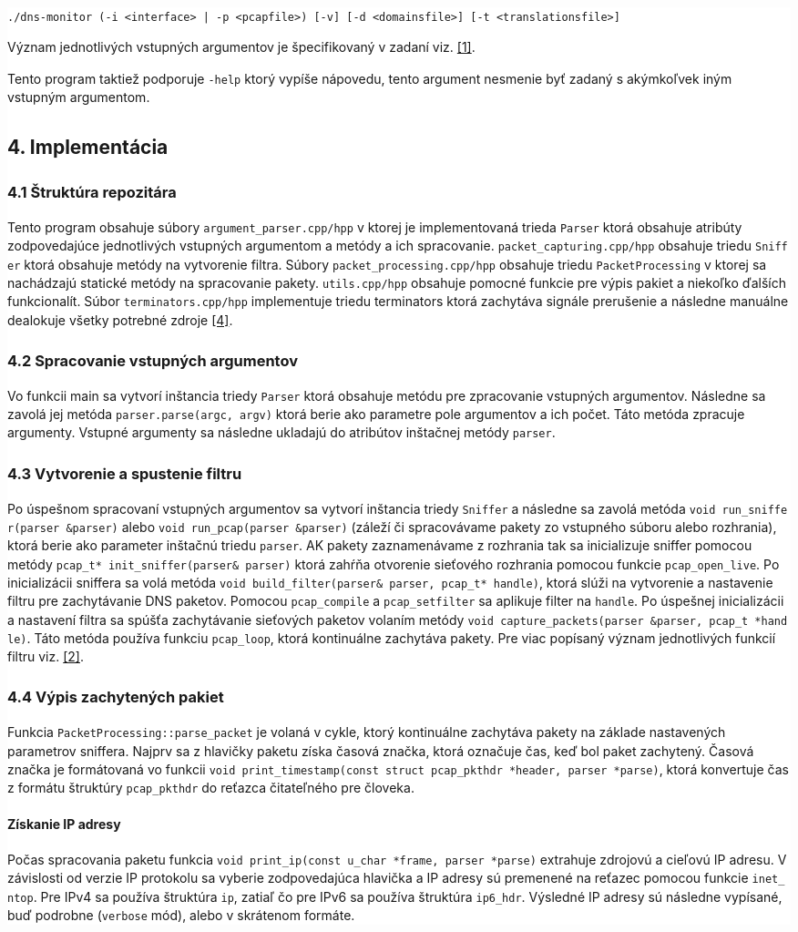 `./dns-monitor (-i <interface> | -p <pcapfile>) [-v] [-d <domainsfile>] [-t <translationsfile>]`

Význam jednotlivých vstupných argumentov je špecifikovaný v zadaní viz. [[1]](#1).

Tento program taktiež podporuje `-help` ktorý vypíše nápovedu, tento argument nesmenie byť zadaný s akýmkoľvek iným vstupným argumentom.

## 4. Implementácia <a name="implementácia"></a>

### 4.1 Štruktúra repozitára <a name="štruktúra-repozitára"></a>

Tento program obsahuje súbory `argument_parser.cpp/hpp` v ktorej je implementovaná trieda `Parser`  ktorá obsahuje atribúty zodpovedajúce jednotlivých vstupných argumentom a metódy a ich spracovanie. `packet_capturing.cpp/hpp` obsahuje triedu `Sniffer` ktorá obsahuje metódy na vytvorenie filtra. Súbory `packet_processing.cpp/hpp` obsahuje triedu `PacketProcessing` v ktorej sa nachádzajú statické metódy na spracovanie pakety. `utils.cpp/hpp` obsahuje pomocné funkcie pre výpis pakiet a niekoľko ďalších funkcionalít. Súbor `terminators.cpp/hpp` implementuje triedu terminators ktorá zachytáva signále prerušenie a následne manuálne dealokuje všetky potrebné zdroje [[4]](#4).

### 4.2 Spracovanie vstupných argumentov <a name="spracovanie-vstupných-argumentov"></a>

Vo funkcii main sa vytvorí inštancia triedy `Parser` ktorá obsahuje metódu pre zpracovanie vstupných argumentov. Následne sa zavolá jej metóda `parser.parse(argc, argv)` ktorá berie ako parametre pole argumentov a ich počet. Táto metóda zpracuje argumenty. Vstupné argumenty sa následne ukladajú do atribútov inštačnej metódy `parser`.

### 4.3 Vytvorenie a spustenie filtru <a name="vytvorenie-a-spustenie-filtru"></a>

Po úspešnom spracovaní vstupných argumentov sa vytvorí inštancia triedy `Sniffer` a následne sa zavolá metóda  `void run_sniffer(parser &parser)` alebo  `void run_pcap(parser &parser)` (záleží či spracovávame pakety zo vstupného súboru alebo rozhrania), ktorá berie ako parameter inštačnú triedu `parser`. AK pakety zaznamenávame z rozhrania tak sa inicializuje sniffer pomocou metódy `pcap_t* init_sniffer(parser& parser)` ktorá zahŕňa otvorenie sieťového rozhrania pomocou funkcie `pcap_open_live`. Po inicializácii sniffera sa volá metóda `void build_filter(parser& parser, pcap_t* handle)`, ktorá slúži na vytvorenie a nastavenie filtru pre zachytávanie DNS paketov. Pomocou `pcap_compile` a `pcap_setfilter` sa aplikuje filter na `handle`. Po úspešnej inicializácii a nastavení filtra sa spúšťa zachytávanie sieťových paketov volaním metódy `void capture_packets(parser &parser, pcap_t *handle)`. Táto metóda používa funkciu `pcap_loop`, ktorá kontinuálne zachytáva pakety. Pre viac popísaný význam jednotlivých funkcií filtru viz. [[2]](#2).

### 4.4 Výpis zachytených pakiet <a name="výpis-zachytených-pakiet"></a>

Funkcia `PacketProcessing::parse_packet` je volaná v cykle, ktorý kontinuálne zachytáva pakety na základe nastavených parametrov sniffera. Najprv sa z hlavičky paketu získa časová značka, ktorá označuje čas, keď bol paket zachytený. Časová značka je formátovaná vo funkcii `void print_timestamp(const struct pcap_pkthdr *header, parser *parse)`, ktorá konvertuje čas z formátu štruktúry `pcap_pkthdr` do reťazca čitateľného pre človeka.

#### Získanie IP adresy
Počas spracovania paketu funkcia `void print_ip(const u_char *frame, parser *parse)` extrahuje zdrojovú a cieľovú IP adresu. V závislosti od verzie IP protokolu sa vyberie zodpovedajúca hlavička a IP adresy sú premenené na reťazec pomocou funkcie `inet_ntop`. Pre IPv4 sa používa štruktúra `ip`, zatiaľ čo pre IPv6 sa používa štruktúra `ip6_hdr`. Výsledné IP adresy sú následne vypísané, buď podrobne (`verbose` mód), alebo v skrátenom formáte.
